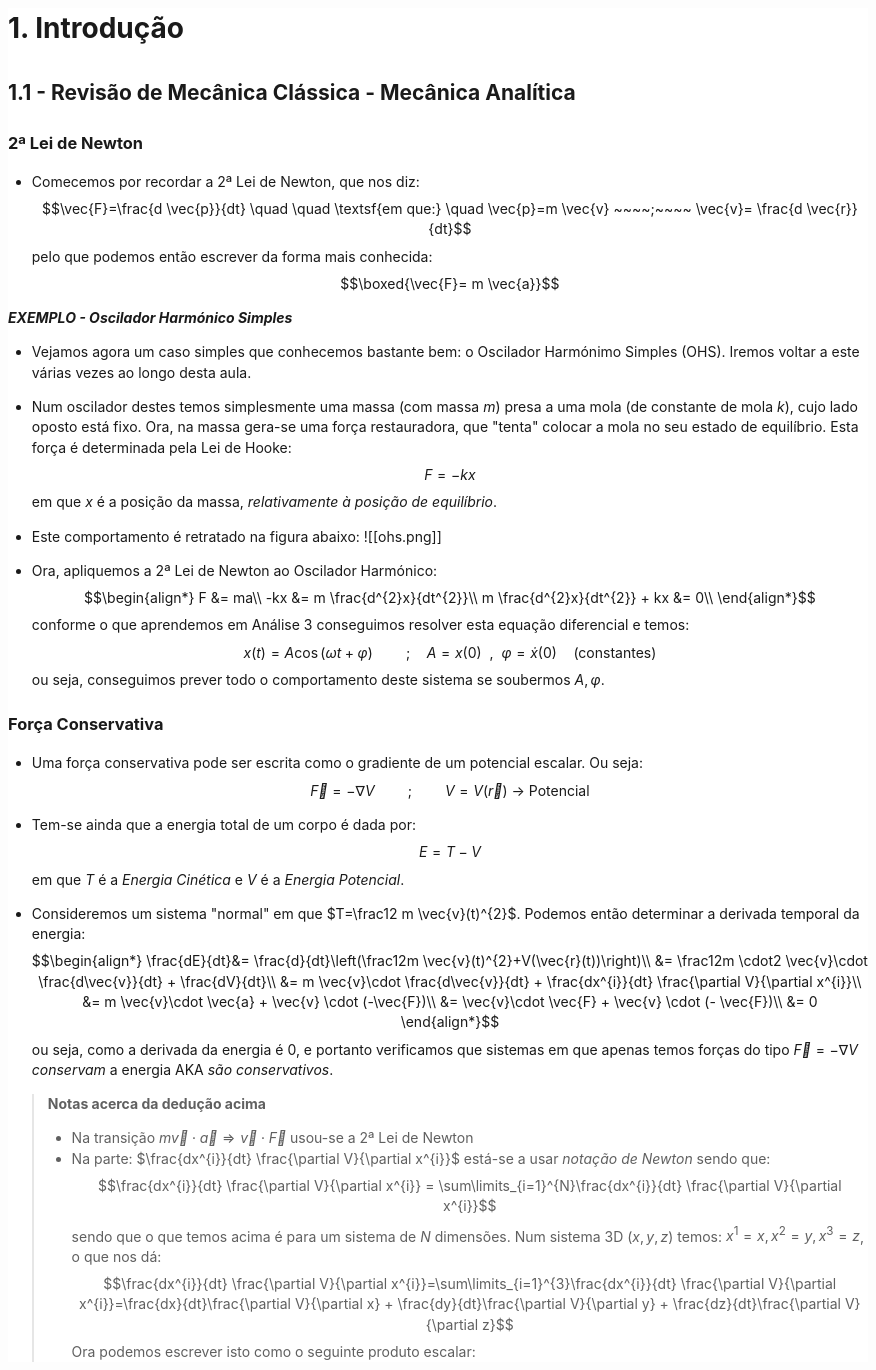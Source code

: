 # 1. Introdução
## 1.1 - Revisão de Mecânica Clássica - Mecânica Analítica
### 2ª Lei de Newton
- Comecemos por recordar a 2ª Lei de Newton, que nos diz: $$\vec{F}=\frac{d \vec{p}}{dt} \quad \quad \textsf{em que:} \quad \vec{p}=m \vec{v} ~~~~;~~~~ \vec{v}= \frac{d \vec{r}}{dt}$$
pelo que podemos então escrever da forma mais conhecida: $$\boxed{\vec{F}= m \vec{a}}$$

__*EXEMPLO - Oscilador Harmónico Simples*__
- Vejamos agora um caso simples que conhecemos bastante bem: o Oscilador Harmónimo Simples (OHS). Iremos voltar a este várias vezes ao longo desta aula.
- Num oscilador destes temos simplesmente uma massa (com massa $m$) presa a uma mola (de constante de mola $k$), cujo lado oposto está fixo. Ora, na massa gera-se uma força restauradora, que "tenta" colocar a mola no seu estado de equilíbrio. Esta força é determinada pela Lei de Hooke: $$F = -kx$$
em que $x$ é a posição da massa, *relativamente à posição de equilíbrio*.
- Este comportamento é retratado na figura abaixo:
![[ohs.png]]

- Ora, apliquemos a 2ª Lei de Newton ao Oscilador Harmónico:
$$\begin{align*}
F &=  ma\\
-kx &= m \frac{d^{2}x}{dt^{2}}\\
m \frac{d^{2}x}{dt^{2}} + kx &= 0\\
\end{align*}$$
conforme o que aprendemos em Análise 3 conseguimos resolver esta equação diferencial e temos:
$$x(t)= A \cos(\omega t + \varphi) \quad \quad;\quad A=x(0)~~,~~ \varphi=\dot{x}(0) \quad \textsf{(constantes)}$$
ou seja, conseguimos prever todo o comportamento deste sistema se soubermos $A, \varphi$.

### Força Conservativa
- Uma força conservativa pode ser escrita como o gradiente de um potencial escalar. Ou seja:
$$\vec{F}=- \nabla V \quad \quad ; \quad \quad V=V(\vec{r}) ~ \rightarrow ~ \textsf{Potencial}$$
- Tem-se ainda que a energia total de um corpo é dada por: $$E=T-V$$
em que $T$ é a *Energia Cinética* e $V$ é a *Energia Potencial*.

- Consideremos um sistema "normal" em que $T=\frac12 m \vec{v}(t)^{2}$. Podemos então determinar a derivada temporal da energia:
$$\begin{align*}
\frac{dE}{dt}&= \frac{d}{dt}\left(\frac12m \vec{v}(t)^{2}+V(\vec{r}(t))\right)\\
&= \frac12m \cdot2 \vec{v}\cdot \frac{d\vec{v}}{dt} + \frac{dV}{dt}\\
&= m \vec{v}\cdot \frac{d\vec{v}}{dt} + \frac{dx^{i}}{dt} \frac{\partial V}{\partial x^{i}}\\
&= m \vec{v}\cdot \vec{a} + \vec{v} \cdot (-\vec{F})\\
&= \vec{v}\cdot \vec{F} + \vec{v} \cdot (- \vec{F})\\
&= 0
\end{align*}$$
ou seja, como a derivada da energia é 0, e portanto verificamos que sistemas em que apenas temos forças do tipo $\vec{F}=- \nabla V$ *conservam* a energia AKA *são conservativos*.

> __Notas acerca da dedução acima__
> - Na transição $m \vec{v}\cdot \vec{a} \Longrightarrow \vec{v} \cdot \vec{F}$ usou-se a 2ª Lei de Newton
> - Na parte: $\frac{dx^{i}}{dt} \frac{\partial V}{\partial x^{i}}$ está-se a usar *notação de Newton* sendo que:
> $$\frac{dx^{i}}{dt} \frac{\partial V}{\partial x^{i}} = \sum\limits_{i=1}^{N}\frac{dx^{i}}{dt} \frac{\partial V}{\partial x^{i}}$$
> sendo que o que temos acima é para um sistema de $N$ dimensões. Num sistema 3D $(x,y,z)$ temos: $x^{1}=x,x^{2}=y,x^{3}=z$, o que nos dá:
> $$\frac{dx^{i}}{dt} \frac{\partial V}{\partial x^{i}}=\sum\limits_{i=1}^{3}\frac{dx^{i}}{dt} \frac{\partial V}{\partial x^{i}}=\frac{dx}{dt}\frac{\partial V}{\partial x} + \frac{dy}{dt}\frac{\partial V}{\partial y} + \frac{dz}{dt}\frac{\partial V}{\partial z}$$
> Ora podemos escrever isto como o seguinte produto escalar: